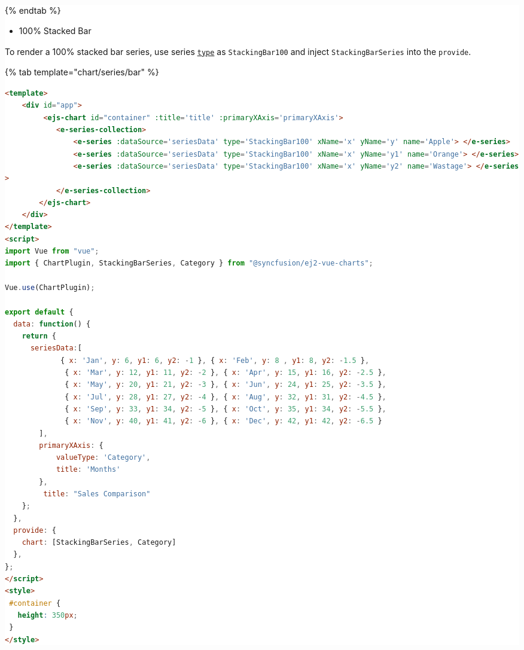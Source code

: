{% endtab %}

* 100% Stacked Bar

To render a 100% stacked bar series, use series [`type`](../api/chart/series/#type) as `StackingBar100` and
inject `StackingBarSeries` into the `provide`.

{% tab template="chart/series/bar" %}

```html
<template>
    <div id="app">
         <ejs-chart id="container" :title='title' :primaryXAxis='primaryXAxis'>
            <e-series-collection>
                <e-series :dataSource='seriesData' type='StackingBar100' xName='x' yName='y' name='Apple'> </e-series>
                <e-series :dataSource='seriesData' type='StackingBar100' xName='x' yName='y1' name='Orange'> </e-series>
                <e-series :dataSource='seriesData' type='StackingBar100' xName='x' yName='y2' name='Wastage'> </e-series>
            </e-series-collection>
        </ejs-chart>
    </div>
</template>
<script>
import Vue from "vue";
import { ChartPlugin, StackingBarSeries, Category } from "@syncfusion/ej2-vue-charts";

Vue.use(ChartPlugin);

export default {
  data: function() {
    return {
      seriesData:[
             { x: 'Jan', y: 6, y1: 6, y2: -1 }, { x: 'Feb', y: 8 , y1: 8, y2: -1.5 },
              { x: 'Mar', y: 12, y1: 11, y2: -2 }, { x: 'Apr', y: 15, y1: 16, y2: -2.5 },
              { x: 'May', y: 20, y1: 21, y2: -3 }, { x: 'Jun', y: 24, y1: 25, y2: -3.5 },
              { x: 'Jul', y: 28, y1: 27, y2: -4 }, { x: 'Aug', y: 32, y1: 31, y2: -4.5 },
              { x: 'Sep', y: 33, y1: 34, y2: -5 }, { x: 'Oct', y: 35, y1: 34, y2: -5.5 },
              { x: 'Nov', y: 40, y1: 41, y2: -6 }, { x: 'Dec', y: 42, y1: 42, y2: -6.5 }
        ],
        primaryXAxis: {
            valueType: 'Category',
            title: 'Months'
        },
         title: "Sales Comparison"
    };
  },
  provide: {
    chart: [StackingBarSeries, Category]
  },
};
</script>
<style>
 #container {
   height: 350px;
 }
</style>
```
